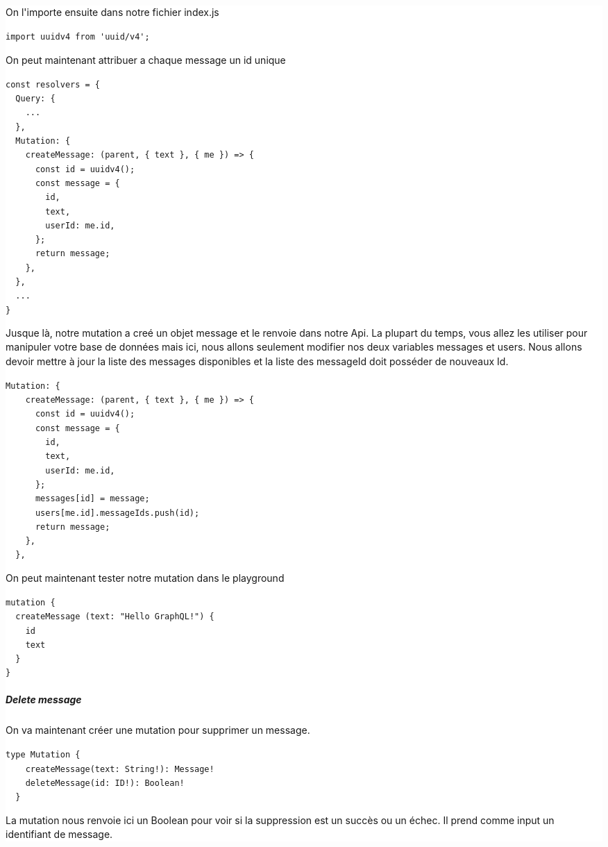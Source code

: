 ```
```
On l'importe ensuite dans notre fichier index.js
```
import uuidv4 from 'uuid/v4';
```
On peut maintenant attribuer a chaque message un id unique
```
const resolvers = {
  Query: {
    ...
  },
  Mutation: {
    createMessage: (parent, { text }, { me }) => {
      const id = uuidv4();
      const message = {
        id,
        text,
        userId: me.id,
      };
      return message;
    },
  },
  ...
}
```
Jusque là, notre mutation a creé un objet message et le renvoie dans notre Api.
La plupart du temps, vous allez les utiliser pour manipuler votre base de données mais ici, nous allons seulement modifier nos deux variables messages et users.
Nous allons devoir mettre à jour la liste des messages disponibles et la liste des messageId doit posséder de nouveaux Id.
```
Mutation: {
    createMessage: (parent, { text }, { me }) => {
      const id = uuidv4();
      const message = {
        id,
        text,
        userId: me.id,
      };
      messages[id] = message;
      users[me.id].messageIds.push(id);
      return message;
    },
  },
```
On peut maintenant tester notre mutation dans le playground
```
mutation {
  createMessage (text: "Hello GraphQL!") {
    id
    text
  }
}
```
##### Delete message
On va maintenant créer une mutation pour supprimer un message.
```
type Mutation {
    createMessage(text: String!): Message!
    deleteMessage(id: ID!): Boolean!
  }
```
La mutation nous renvoie ici un Boolean pour voir si la suppression est un succès ou un échec. Il prend comme input
un identifiant de message.